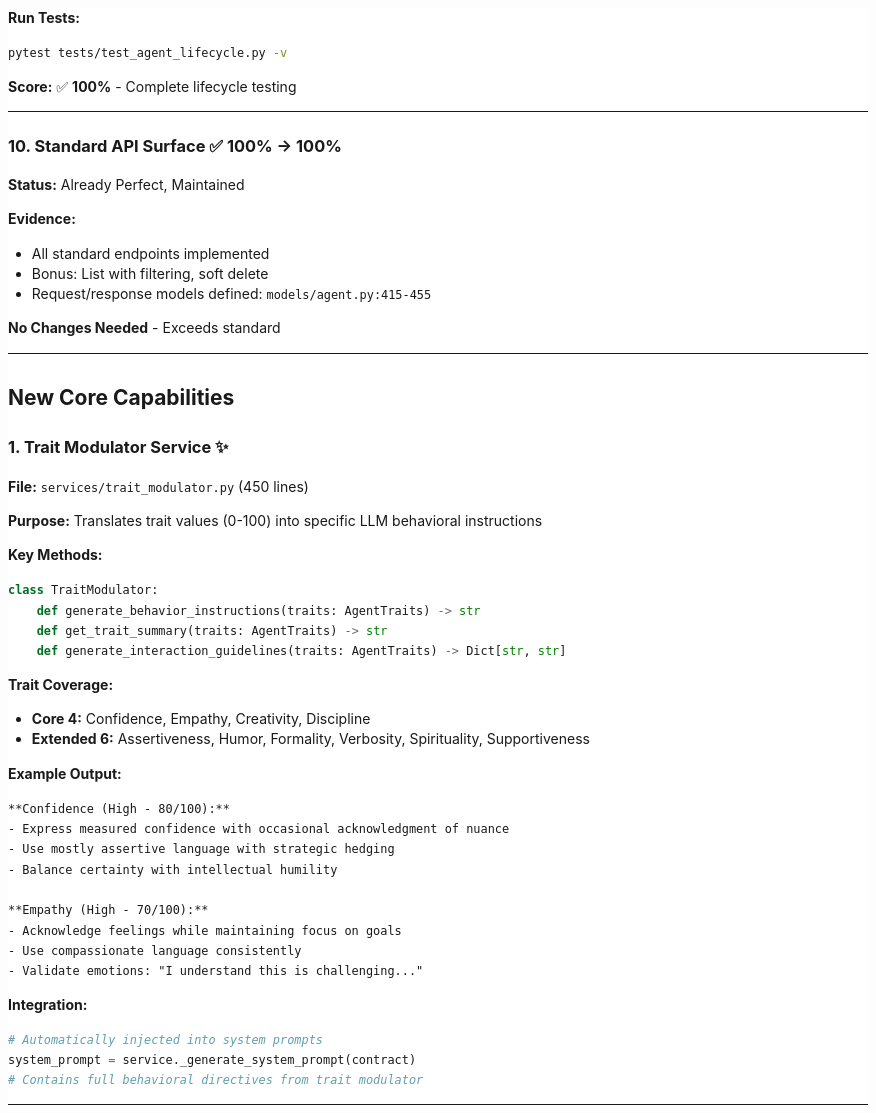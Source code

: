 **Run Tests:**
```bash
pytest tests/test_agent_lifecycle.py -v
```

**Score:** ✅ **100%** - Complete lifecycle testing

---

### 10. Standard API Surface ✅ 100% → 100%
**Status:** Already Perfect, Maintained

**Evidence:**
- All standard endpoints implemented
- Bonus: List with filtering, soft delete
- Request/response models defined: `models/agent.py:415-455`

**No Changes Needed** - Exceeds standard

---

## New Core Capabilities

### 1. Trait Modulator Service ✨
**File:** `services/trait_modulator.py` (450 lines)

**Purpose:** Translates trait values (0-100) into specific LLM behavioral instructions

**Key Methods:**
```python
class TraitModulator:
    def generate_behavior_instructions(traits: AgentTraits) -> str
    def get_trait_summary(traits: AgentTraits) -> str
    def generate_interaction_guidelines(traits: AgentTraits) -> Dict[str, str]
```

**Trait Coverage:**
- **Core 4:** Confidence, Empathy, Creativity, Discipline
- **Extended 6:** Assertiveness, Humor, Formality, Verbosity, Spirituality, Supportiveness

**Example Output:**
```
**Confidence (High - 80/100):**
- Express measured confidence with occasional acknowledgment of nuance
- Use mostly assertive language with strategic hedging
- Balance certainty with intellectual humility

**Empathy (High - 70/100):**
- Acknowledge feelings while maintaining focus on goals
- Use compassionate language consistently
- Validate emotions: "I understand this is challenging..."
```

**Integration:**
```python
# Automatically injected into system prompts
system_prompt = service._generate_system_prompt(contract)
# Contains full behavioral directives from trait modulator
```

---